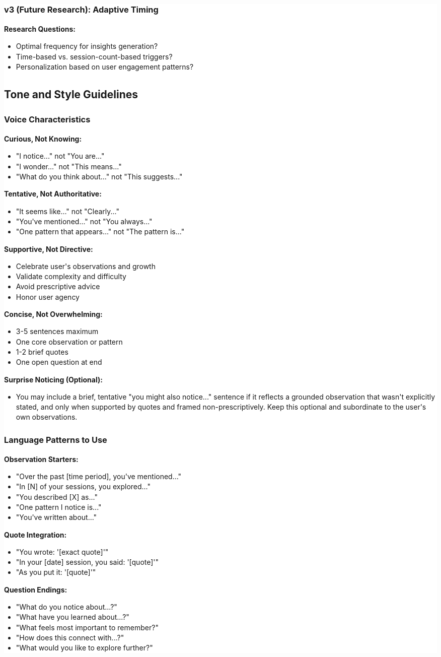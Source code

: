 ### v3 (Future Research): Adaptive Timing

**Research Questions:**
- Optimal frequency for insights generation?
- Time-based vs. session-count-based triggers?
- Personalization based on user engagement patterns?

## Tone and Style Guidelines

### Voice Characteristics

**Curious, Not Knowing:**
- "I notice..." not "You are..."
- "I wonder..." not "This means..."
- "What do you think about..." not "This suggests..."

**Tentative, Not Authoritative:**
- "It seems like..." not "Clearly..."
- "You've mentioned..." not "You always..."
- "One pattern that appears..." not "The pattern is..."

**Supportive, Not Directive:**
- Celebrate user's observations and growth
- Validate complexity and difficulty
- Avoid prescriptive advice
- Honor user agency

**Concise, Not Overwhelming:**
- 3-5 sentences maximum
- One core observation or pattern
- 1-2 brief quotes
- One open question at end

**Surprise Noticing (Optional):**
- You may include a brief, tentative "you might also notice..." sentence if it reflects a grounded observation that wasn't explicitly stated, and only when supported by quotes and framed non-prescriptively. Keep this optional and subordinate to the user's own observations.

### Language Patterns to Use

**Observation Starters:**
- "Over the past [time period], you've mentioned..."
- "In [N] of your sessions, you explored..."
- "You described [X] as..."
- "One pattern I notice is..."
- "You've written about..."

**Quote Integration:**
- "You wrote: '[exact quote]'"
- "In your [date] session, you said: '[quote]'"
- "As you put it: '[quote]'"

**Question Endings:**
- "What do you notice about...?"
- "What have you learned about...?"
- "What feels most important to remember?"
- "How does this connect with...?"
- "What would you like to explore further?"
